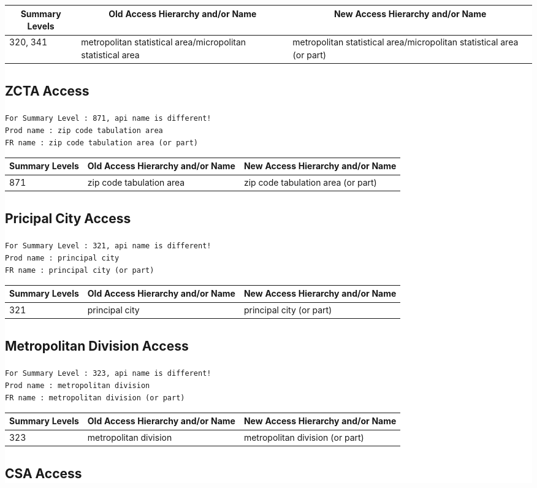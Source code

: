 Summary Levels| Old Access Hierarchy and/or Name                                                  | New Access Hierarchy and/or Name
------------- | --------------------------------------------------------------------------------- | -----------------------------
320, 341      | metropolitan statistical area/micropolitan statistical area                       | metropolitan statistical area/micropolitan statistical area (or part)


## ZCTA Access

```
For Summary Level : 871, api name is different!
Prod name : zip code tabulation area
FR name : zip code tabulation area (or part)
```

Summary Levels| Old Access Hierarchy and/or Name                                                  | New Access Hierarchy and/or Name
------------- | --------------------------------------------------------------------------------- | -----------------------------
871           | zip code tabulation area                                                          | zip code tabulation area (or part)

## Pricipal City Access

```
For Summary Level : 321, api name is different!
Prod name : principal city
FR name : principal city (or part)
```
Summary Levels| Old Access Hierarchy and/or Name                                                  | New Access Hierarchy and/or Name
------------- | --------------------------------------------------------------------------------- | -----------------------------
321           | principal city                                                                    | principal city (or part)

## Metropolitan Division Access
```
For Summary Level : 323, api name is different!
Prod name : metropolitan division
FR name : metropolitan division (or part)
```
Summary Levels| Old Access Hierarchy and/or Name                                                  | New Access Hierarchy and/or Name
------------- | --------------------------------------------------------------------------------- | -----------------------------
323           | metropolitan division                                                             | metropolitan division (or part)

## CSA Access
